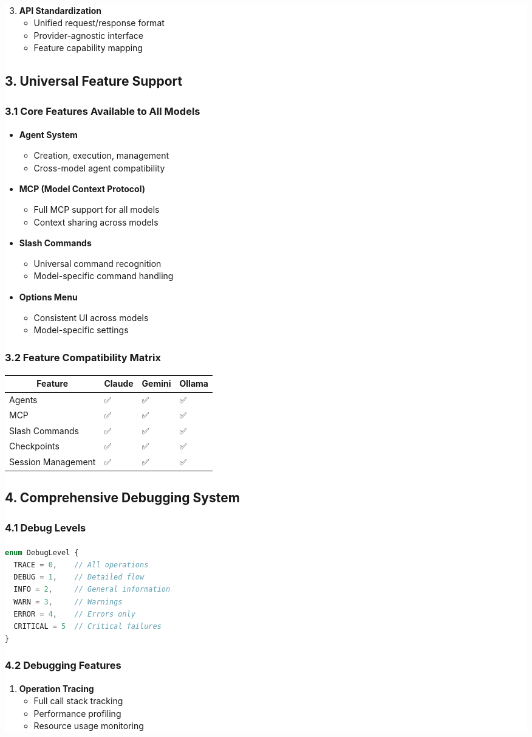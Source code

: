 3. **API Standardization**
   - Unified request/response format
   - Provider-agnostic interface
   - Feature capability mapping

## 3. Universal Feature Support

### 3.1 Core Features Available to All Models
- **Agent System**
  - Creation, execution, management
  - Cross-model agent compatibility
  
- **MCP (Model Context Protocol)**
  - Full MCP support for all models
  - Context sharing across models
  
- **Slash Commands**
  - Universal command recognition
  - Model-specific command handling
  
- **Options Menu**
  - Consistent UI across models
  - Model-specific settings

### 3.2 Feature Compatibility Matrix
| Feature | Claude | Gemini | Ollama |
|---------|--------|--------|--------|
| Agents | ✅ | ✅ | ✅ |
| MCP | ✅ | ✅ | ✅ |
| Slash Commands | ✅ | ✅ | ✅ |
| Checkpoints | ✅ | ✅ | ✅ |
| Session Management | ✅ | ✅ | ✅ |

## 4. Comprehensive Debugging System

### 4.1 Debug Levels
```typescript
enum DebugLevel {
  TRACE = 0,    // All operations
  DEBUG = 1,    // Detailed flow
  INFO = 2,     // General information
  WARN = 3,     // Warnings
  ERROR = 4,    // Errors only
  CRITICAL = 5  // Critical failures
}
```

### 4.2 Debugging Features
1. **Operation Tracing**
   - Full call stack tracking
   - Performance profiling
   - Resource usage monitoring
